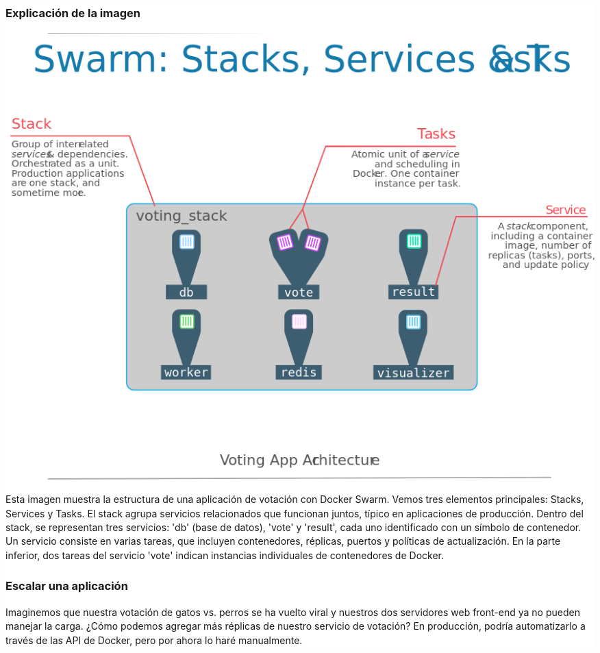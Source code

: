 ### Explicación de la imagen

![Descripción](Imagenes3/cap12.png)

Esta imagen muestra la estructura de una aplicación de votación con Docker Swarm. Vemos tres elementos principales: Stacks, Services y Tasks. El stack agrupa servicios relacionados que funcionan juntos, típico en aplicaciones de producción. Dentro del stack, se representan tres servicios: 'db' (base de datos), 'vote' y 'result', cada uno identificado con un símbolo de contenedor. Un servicio consiste en varias tareas, que incluyen contenedores, réplicas, puertos y políticas de actualización. En la parte inferior, dos tareas del servicio 'vote' indican instancias individuales de contenedores de Docker.

### Escalar una aplicación

Imaginemos que nuestra votación de gatos vs. perros se ha vuelto viral y nuestros dos servidores web front-end ya no pueden manejar la carga. ¿Cómo podemos agregar más réplicas de nuestro servicio de votación? En producción, podría automatizarlo a través de las API de Docker, pero por ahora lo haré manualmente.
